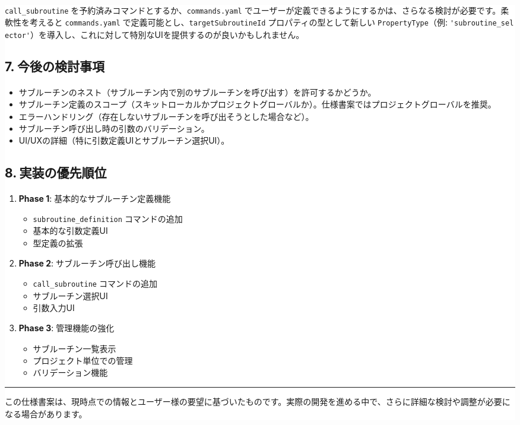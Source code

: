`call_subroutine` を予約済みコマンドとするか、`commands.yaml` でユーザーが定義できるようにするかは、さらなる検討が必要です。柔軟性を考えると `commands.yaml` で定義可能とし、`targetSubroutineId` プロパティの型として新しい `PropertyType`（例: `'subroutine_selector'`）を導入し、これに対して特別なUIを提供するのが良いかもしれません。

## 7. 今後の検討事項

- サブルーチンのネスト（サブルーチン内で別のサブルーチンを呼び出す）を許可するかどうか。
- サブルーチン定義のスコープ（スキットローカルかプロジェクトグローバルか）。仕様書案ではプロジェクトグローバルを推奨。
- エラーハンドリング（存在しないサブルーチンを呼び出そうとした場合など）。
- サブルーチン呼び出し時の引数のバリデーション。
- UI/UXの詳細（特に引数定義UIとサブルーチン選択UI）。

## 8. 実装の優先順位

1. **Phase 1**: 基本的なサブルーチン定義機能
   - `subroutine_definition` コマンドの追加
   - 基本的な引数定義UI
   - 型定義の拡張

2. **Phase 2**: サブルーチン呼び出し機能
   - `call_subroutine` コマンドの追加
   - サブルーチン選択UI
   - 引数入力UI

3. **Phase 3**: 管理機能の強化
   - サブルーチン一覧表示
   - プロジェクト単位での管理
   - バリデーション機能

---

この仕様書案は、現時点での情報とユーザー様の要望に基づいたものです。実際の開発を進める中で、さらに詳細な検討や調整が必要になる場合があります。